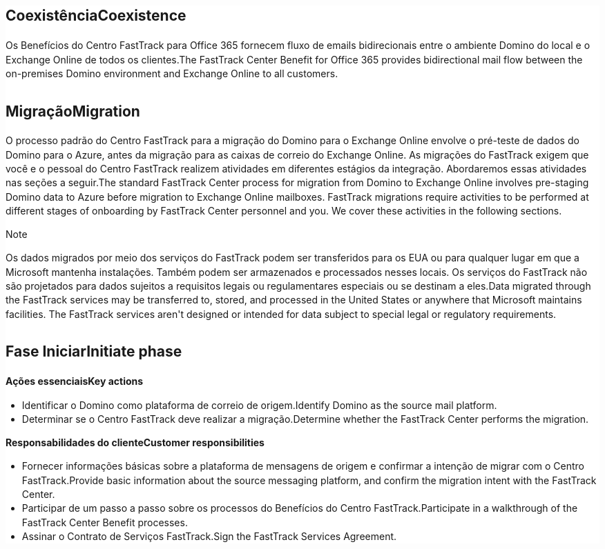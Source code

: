 ## <a name="coexistence"></a><span data-ttu-id="cdc04-113">Coexistência</span><span class="sxs-lookup"><span data-stu-id="cdc04-113">Coexistence</span></span>

<span data-ttu-id="cdc04-114">Os Benefícios do Centro FastTrack para Office 365 fornecem fluxo de emails bidirecionais entre o ambiente Domino do local e o Exchange Online de todos os clientes.</span><span class="sxs-lookup"><span data-stu-id="cdc04-114">The FastTrack Center Benefit for Office 365 provides bidirectional mail flow between the on-premises Domino environment and Exchange Online to all customers.</span></span>
  
## <a name="migration"></a><span data-ttu-id="cdc04-115">Migração</span><span class="sxs-lookup"><span data-stu-id="cdc04-115">Migration</span></span>

<span data-ttu-id="cdc04-p102">O processo padrão do Centro FastTrack para a migração do Domino para o Exchange Online envolve o pré-teste de dados do Domino para o Azure, antes da migração para as caixas de correio do Exchange Online. As migrações do FastTrack exigem que você e o pessoal do Centro FastTrack realizem atividades em diferentes estágios da integração. Abordaremos essas atividades nas seções a seguir.</span><span class="sxs-lookup"><span data-stu-id="cdc04-p102">The standard FastTrack Center process for migration from Domino to Exchange Online involves pre-staging Domino data to Azure before migration to Exchange Online mailboxes. FastTrack migrations require activities to be performed at different stages of onboarding by FastTrack Center personnel and you. We cover these activities in the following sections.</span></span>
  
> [!NOTE]
> <span data-ttu-id="cdc04-p103">Os dados migrados por meio dos serviços do FastTrack podem ser transferidos para os EUA ou para qualquer lugar em que a Microsoft mantenha instalações. Também podem ser armazenados e processados nesses locais. Os serviços do FastTrack não são projetados para dados sujeitos a requisitos legais ou regulamentares especiais ou se destinam a eles.</span><span class="sxs-lookup"><span data-stu-id="cdc04-p103">Data migrated through the FastTrack services may be transferred to, stored, and processed in the United States or anywhere that Microsoft maintains facilities. The FastTrack services aren't designed or intended for data subject to special legal or regulatory requirements.</span></span> 
  
## <a name="initiate-phase"></a><span data-ttu-id="cdc04-121">Fase Iniciar</span><span class="sxs-lookup"><span data-stu-id="cdc04-121">Initiate phase</span></span>

 <span data-ttu-id="cdc04-122">**Ações essenciais**</span><span class="sxs-lookup"><span data-stu-id="cdc04-122">**Key actions**</span></span>
  
- <span data-ttu-id="cdc04-123">Identificar o Domino como plataforma de correio de origem.</span><span class="sxs-lookup"><span data-stu-id="cdc04-123">Identify Domino as the source mail platform.</span></span>   
- <span data-ttu-id="cdc04-124">Determinar se o Centro FastTrack deve realizar a migração.</span><span class="sxs-lookup"><span data-stu-id="cdc04-124">Determine whether the FastTrack Center performs the migration.</span></span>
    
 <span data-ttu-id="cdc04-125">**Responsabilidades do cliente**</span><span class="sxs-lookup"><span data-stu-id="cdc04-125">**Customer responsibilities**</span></span>
  
- <span data-ttu-id="cdc04-126">Fornecer informações básicas sobre a plataforma de mensagens de origem e confirmar a intenção de migrar com o Centro FastTrack.</span><span class="sxs-lookup"><span data-stu-id="cdc04-126">Provide basic information about the source messaging platform, and confirm the migration intent with the FastTrack Center.</span></span> 
- <span data-ttu-id="cdc04-127">Participar de um passo a passo sobre os processos do Benefícios do Centro FastTrack.</span><span class="sxs-lookup"><span data-stu-id="cdc04-127">Participate in a walkthrough of the FastTrack Center Benefit processes.</span></span>  
- <span data-ttu-id="cdc04-128">Assinar o Contrato de Serviços FastTrack.</span><span class="sxs-lookup"><span data-stu-id="cdc04-128">Sign the FastTrack Services Agreement.</span></span>
    